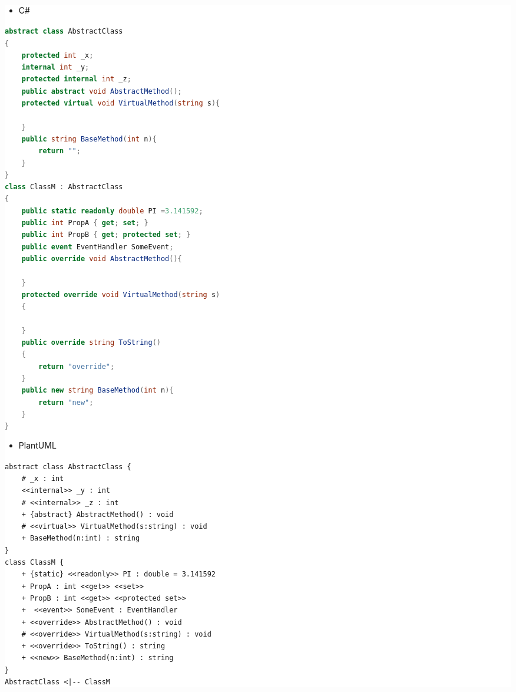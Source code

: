- C#

```cs
abstract class AbstractClass
{
    protected int _x;
    internal int _y;
    protected internal int _z;
    public abstract void AbstractMethod();
    protected virtual void VirtualMethod(string s){

    }
    public string BaseMethod(int n){
        return "";
    }
}
class ClassM : AbstractClass
{
    public static readonly double PI =3.141592;
    public int PropA { get; set; }
    public int PropB { get; protected set; }
    public event EventHandler SomeEvent;
    public override void AbstractMethod(){
        
    }
    protected override void VirtualMethod(string s)
    {

    }
    public override string ToString()
    {
        return "override";
    }
    public new string BaseMethod(int n){
        return "new";
    }
}
```

- PlantUML

```
abstract class AbstractClass {
    # _x : int
    <<internal>> _y : int
    # <<internal>> _z : int
    + {abstract} AbstractMethod() : void
    # <<virtual>> VirtualMethod(s:string) : void
    + BaseMethod(n:int) : string
}
class ClassM {
    + {static} <<readonly>> PI : double = 3.141592
    + PropA : int <<get>> <<set>>
    + PropB : int <<get>> <<protected set>>
    +  <<event>> SomeEvent : EventHandler 
    + <<override>> AbstractMethod() : void
    # <<override>> VirtualMethod(s:string) : void
    + <<override>> ToString() : string
    + <<new>> BaseMethod(n:int) : string
}
AbstractClass <|-- ClassM
```
